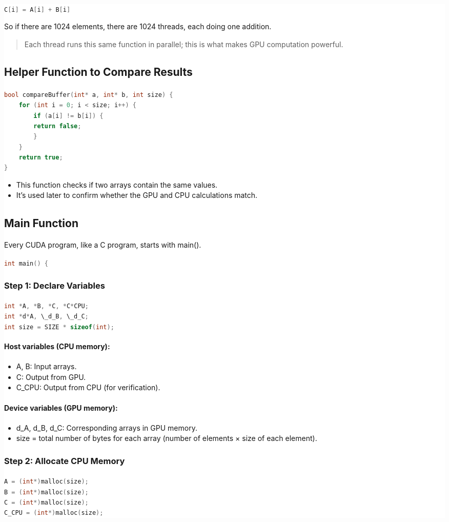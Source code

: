 ```c
C[i] = A[i] + B[i]
```

So if there are 1024 elements, there are 1024 threads, each doing one addition.

> Each thread runs this same function in parallel; this is what makes GPU computation powerful.

## Helper Function to Compare Results

```c
bool compareBuffer(int* a, int* b, int size) {
	for (int i = 0; i < size; i++) {
		if (a[i] != b[i]) {
		return false;
		}
	}
	return true;
}
```

- This function checks if two arrays contain the same values.
- It’s used later to confirm whether the GPU and CPU calculations match.

## Main Function

Every CUDA program, like a C program, starts with main().

```c
int main() {
```

### Step 1: Declare Variables

```c
int *A, *B, *C, *C*CPU;
int *d*A, \_d_B, \_d_C;
int size = SIZE * sizeof(int);
```

#### Host variables (CPU memory):

- A, B: Input arrays.
- C: Output from GPU.
- C_CPU: Output from CPU (for verification).

#### Device variables (GPU memory):

- d_A, d_B, d_C: Corresponding arrays in GPU memory.
- size = total number of bytes for each array (number of elements × size of each element).

### Step 2: Allocate CPU Memory

```c
A = (int*)malloc(size);
B = (int*)malloc(size);
C = (int*)malloc(size);
C_CPU = (int*)malloc(size);
```
